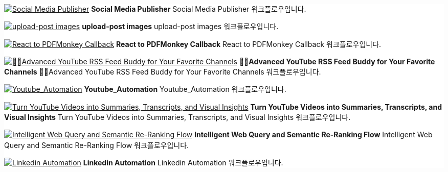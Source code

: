 [![Social Media Publisher](https://raw.githubusercontent.com/n8nKOR/n8n-shared-workflow/refs/heads/main/workflows/n8n-workflows-by-Zie619/marketing/r1u4HOJu5j5sP27x_Social_Media_Publisher.png)](https://raw.githubusercontent.com/n8nKOR/n8n-shared-workflow/refs/heads/main/workflows/n8n-workflows-by-Zie619/marketing/r1u4HOJu5j5sP27x_Social_Media_Publisher.json)
**Social Media Publisher**
Social Media Publisher 워크플로우입니다.

[![upload-post images](https://raw.githubusercontent.com/n8nKOR/n8n-shared-workflow/refs/heads/main/workflows/n8n-workflows-by-Zie619/marketing/ra8MrqshnzXPy55O_upload-post_images.png)](https://raw.githubusercontent.com/n8nKOR/n8n-shared-workflow/refs/heads/main/workflows/n8n-workflows-by-Zie619/marketing/ra8MrqshnzXPy55O_upload-post_images.json)
**upload-post images**
upload-post images 워크플로우입니다.

[![React to PDFMonkey Callback](https://raw.githubusercontent.com/n8nKOR/n8n-shared-workflow/refs/heads/main/workflows/n8n-workflows-by-Zie619/marketing/s6nTFZfg6xjWyJRX_React_to_PDFMonkey_Callback.png)](https://raw.githubusercontent.com/n8nKOR/n8n-shared-workflow/refs/heads/main/workflows/n8n-workflows-by-Zie619/marketing/s6nTFZfg6xjWyJRX_React_to_PDFMonkey_Callback.json)
**React to PDFMonkey Callback**
React to PDFMonkey Callback 워크플로우입니다.

[![🎦💌Advanced YouTube RSS Feed Buddy for Your Favorite Channels](https://raw.githubusercontent.com/n8nKOR/n8n-shared-workflow/refs/heads/main/workflows/n8n-workflows-by-Zie619/marketing/tHgDFmFyuj6DnP6l_Advanced_YouTube_RSS_Feed_Buddy_for_Your_Favorite_Channels.png)](https://raw.githubusercontent.com/n8nKOR/n8n-shared-workflow/refs/heads/main/workflows/n8n-workflows-by-Zie619/marketing/tHgDFmFyuj6DnP6l_Advanced_YouTube_RSS_Feed_Buddy_for_Your_Favorite_Channels.json)
**🎦💌Advanced YouTube RSS Feed Buddy for Your Favorite Channels**
🎦💌Advanced YouTube RSS Feed Buddy for Your Favorite Channels 워크플로우입니다.

[![Youtube_Automation](https://raw.githubusercontent.com/n8nKOR/n8n-shared-workflow/refs/heads/main/workflows/n8n-workflows-by-Zie619/marketing/wLbJ7rE6vQzizCp2_Youtube_Automation.png)](https://raw.githubusercontent.com/n8nKOR/n8n-shared-workflow/refs/heads/main/workflows/n8n-workflows-by-Zie619/marketing/wLbJ7rE6vQzizCp2_Youtube_Automation.json)
**Youtube_Automation**
Youtube_Automation 워크플로우입니다.

[![Turn YouTube Videos into Summaries, Transcripts, and Visual Insights](https://raw.githubusercontent.com/n8nKOR/n8n-shared-workflow/refs/heads/main/workflows/n8n-workflows-by-Zie619/marketing/wZBgoWrBZveMmzYi_Turn_YouTube_Videos_into_Summaries,_Transcripts,_and_Visual_Insights.png)](https://raw.githubusercontent.com/n8nKOR/n8n-shared-workflow/refs/heads/main/workflows/n8n-workflows-by-Zie619/marketing/wZBgoWrBZveMmzYi_Turn_YouTube_Videos_into_Summaries,_Transcripts,_and_Visual_Insights.json)
**Turn YouTube Videos into Summaries, Transcripts, and Visual Insights**
Turn YouTube Videos into Summaries, Transcripts, and Visual Insights 워크플로우입니다.

[![Intelligent Web Query and Semantic Re-Ranking Flow](https://raw.githubusercontent.com/n8nKOR/n8n-shared-workflow/refs/heads/main/workflows/n8n-workflows-by-Zie619/marketing/wa2uEnSIowqSrHoY_Intelligent_Web_Query_and_Semantic_Re-Ranking_Flow.png)](https://raw.githubusercontent.com/n8nKOR/n8n-shared-workflow/refs/heads/main/workflows/n8n-workflows-by-Zie619/marketing/wa2uEnSIowqSrHoY_Intelligent_Web_Query_and_Semantic_Re-Ranking_Flow.json)
**Intelligent Web Query and Semantic Re-Ranking Flow**
Intelligent Web Query and Semantic Re-Ranking Flow 워크플로우입니다.

[![Linkedin Automation](https://raw.githubusercontent.com/n8nKOR/n8n-shared-workflow/refs/heads/main/workflows/n8n-workflows-by-Zie619/marketing/yF1HNe2ucaE81fNl_Linkedin_Automation.png)](https://raw.githubusercontent.com/n8nKOR/n8n-shared-workflow/refs/heads/main/workflows/n8n-workflows-by-Zie619/marketing/yF1HNe2ucaE81fNl_Linkedin_Automation.json)
**Linkedin Automation**
Linkedin Automation 워크플로우입니다.

